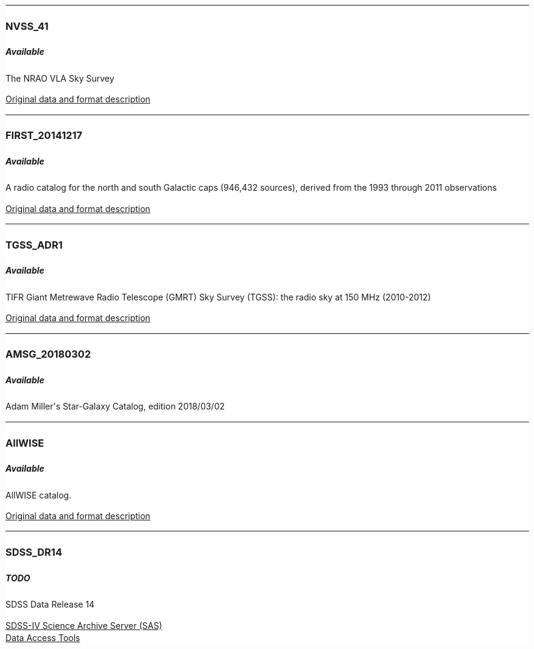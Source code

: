 <hr/>

### <span class="badge badge-primary">NVSS_41</span>
##### <span class="badge badge-success">Available</span>
The NRAO VLA Sky Survey

<a href="http://www.cv.nrao.edu/nvss/" target="_blank">Original data and format description <i class="fa fa-external-link" aria-hidden="true"></i></a>

<hr/>

### <span class="badge badge-primary">FIRST_20141217</span>
##### <span class="badge badge-success">Available</span>
A radio catalog for the north and south Galactic caps (946,432 sources), derived from the 1993 through 2011 observations

<a href="http://sundog.stsci.edu/first/catalogs/readme_14dec17.html" target="_blank">Original data and format description <i class="fa fa-external-link" aria-hidden="true"></i></a>

<hr/>

### <span class="badge badge-primary">TGSS_ADR1</span>
##### <span class="badge badge-success">Available</span>
TIFR Giant Metrewave Radio Telescope (GMRT) Sky Survey (TGSS): the radio sky at 150 MHz (2010-2012)

<a href="http://tgssadr.strw.leidenuniv.nl/doku.php" target="_blank">Original data and format description <i class="fa fa-external-link" aria-hidden="true"></i></a>

<hr/>

### <span class="badge badge-primary">AMSG_20180302</span>
##### <span class="badge badge-success">Available</span>
Adam Miller's Star-Galaxy Catalog, edition 2018/03/02

<hr/>

### <span class="badge badge-primary">AllWISE</span>
##### <span class="badge badge-success">Available</span>
AllWISE catalog.

<a href="https://irsa.ipac.caltech.edu/data/download/wise-allwise/" target="_blank">Original data and format description <i class="fa fa-external-link" aria-hidden="true"></i></a> 

<hr/>

### <span class="badge badge-primary">SDSS_DR14</span>
##### <span class="badge badge-danger">TODO</span>
SDSS Data Release 14

<a href="https://data.sdss.org/sas/dr14/casload/" target="_blank">SDSS-IV Science Archive Server (SAS) <i class="fa fa-external-link" aria-hidden="true"></i></a><br>
<a href="http://skyserver.sdss.org/dr14/en/tools/toolshome.aspx" target="_blank">Data Access Tools <i class="fa fa-external-link" aria-hidden="true"></i></a>
